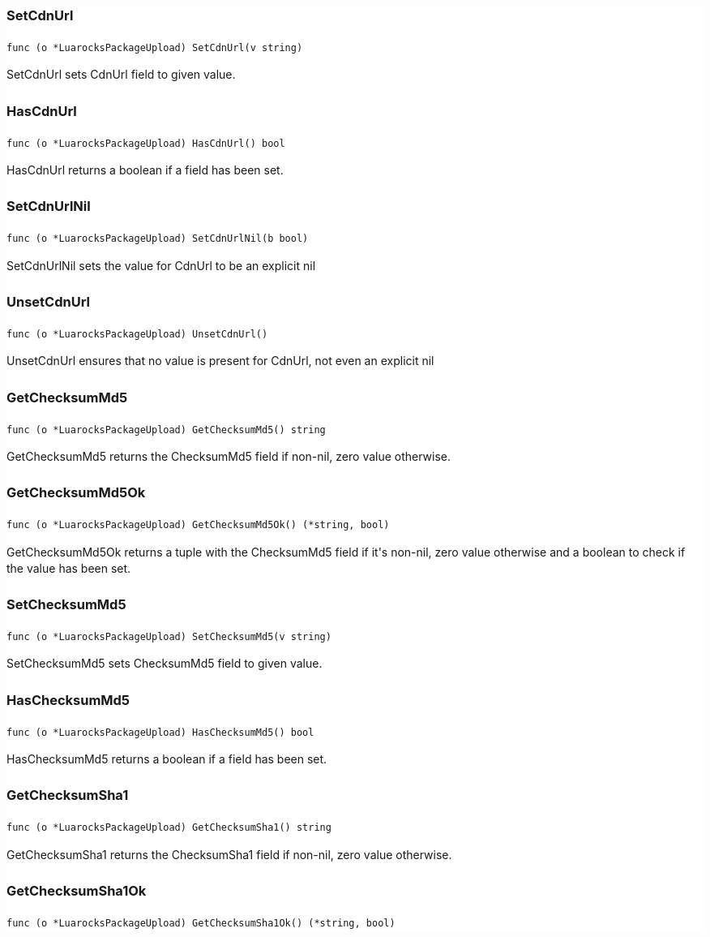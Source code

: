 ### SetCdnUrl

`func (o *LuarocksPackageUpload) SetCdnUrl(v string)`

SetCdnUrl sets CdnUrl field to given value.

### HasCdnUrl

`func (o *LuarocksPackageUpload) HasCdnUrl() bool`

HasCdnUrl returns a boolean if a field has been set.

### SetCdnUrlNil

`func (o *LuarocksPackageUpload) SetCdnUrlNil(b bool)`

 SetCdnUrlNil sets the value for CdnUrl to be an explicit nil

### UnsetCdnUrl
`func (o *LuarocksPackageUpload) UnsetCdnUrl()`

UnsetCdnUrl ensures that no value is present for CdnUrl, not even an explicit nil
### GetChecksumMd5

`func (o *LuarocksPackageUpload) GetChecksumMd5() string`

GetChecksumMd5 returns the ChecksumMd5 field if non-nil, zero value otherwise.

### GetChecksumMd5Ok

`func (o *LuarocksPackageUpload) GetChecksumMd5Ok() (*string, bool)`

GetChecksumMd5Ok returns a tuple with the ChecksumMd5 field if it's non-nil, zero value otherwise
and a boolean to check if the value has been set.

### SetChecksumMd5

`func (o *LuarocksPackageUpload) SetChecksumMd5(v string)`

SetChecksumMd5 sets ChecksumMd5 field to given value.

### HasChecksumMd5

`func (o *LuarocksPackageUpload) HasChecksumMd5() bool`

HasChecksumMd5 returns a boolean if a field has been set.

### GetChecksumSha1

`func (o *LuarocksPackageUpload) GetChecksumSha1() string`

GetChecksumSha1 returns the ChecksumSha1 field if non-nil, zero value otherwise.

### GetChecksumSha1Ok

`func (o *LuarocksPackageUpload) GetChecksumSha1Ok() (*string, bool)`
